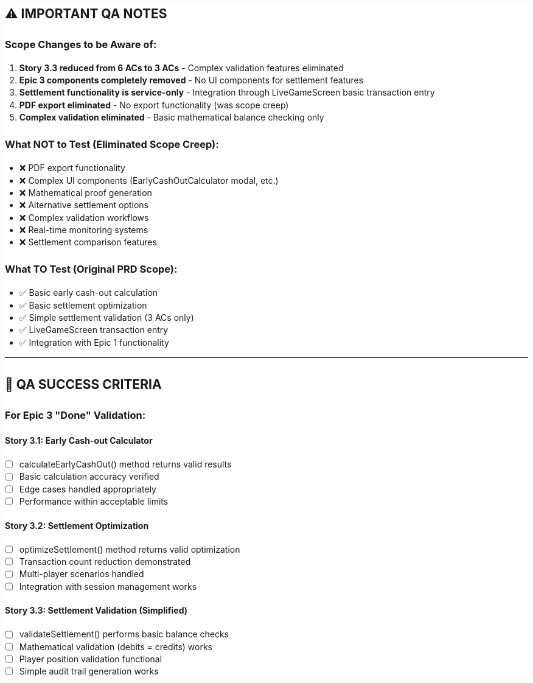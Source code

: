 
## ⚠️ IMPORTANT QA NOTES

### **Scope Changes to be Aware of:**
1. **Story 3.3 reduced from 6 ACs to 3 ACs** - Complex validation features eliminated
2. **Epic 3 components completely removed** - No UI components for settlement features
3. **Settlement functionality is service-only** - Integration through LiveGameScreen basic transaction entry
4. **PDF export eliminated** - No export functionality (was scope creep)
5. **Complex validation eliminated** - Basic mathematical balance checking only

### **What NOT to Test (Eliminated Scope Creep):**
- ❌ PDF export functionality
- ❌ Complex UI components (EarlyCashOutCalculator modal, etc.)
- ❌ Mathematical proof generation
- ❌ Alternative settlement options
- ❌ Complex validation workflows
- ❌ Real-time monitoring systems
- ❌ Settlement comparison features

### **What TO Test (Original PRD Scope):**
- ✅ Basic early cash-out calculation
- ✅ Basic settlement optimization
- ✅ Simple settlement validation (3 ACs only)
- ✅ LiveGameScreen transaction entry
- ✅ Integration with Epic 1 functionality

---

## 🎯 QA SUCCESS CRITERIA

### **For Epic 3 "Done" Validation:**

#### **Story 3.1: Early Cash-out Calculator**
- [ ] calculateEarlyCashOut() method returns valid results
- [ ] Basic calculation accuracy verified
- [ ] Edge cases handled appropriately
- [ ] Performance within acceptable limits

#### **Story 3.2: Settlement Optimization**  
- [ ] optimizeSettlement() method returns valid optimization
- [ ] Transaction count reduction demonstrated
- [ ] Multi-player scenarios handled
- [ ] Integration with session management works

#### **Story 3.3: Settlement Validation (Simplified)**
- [ ] validateSettlement() performs basic balance checks
- [ ] Mathematical validation (debits = credits) works
- [ ] Player position validation functional
- [ ] Simple audit trail generation works
